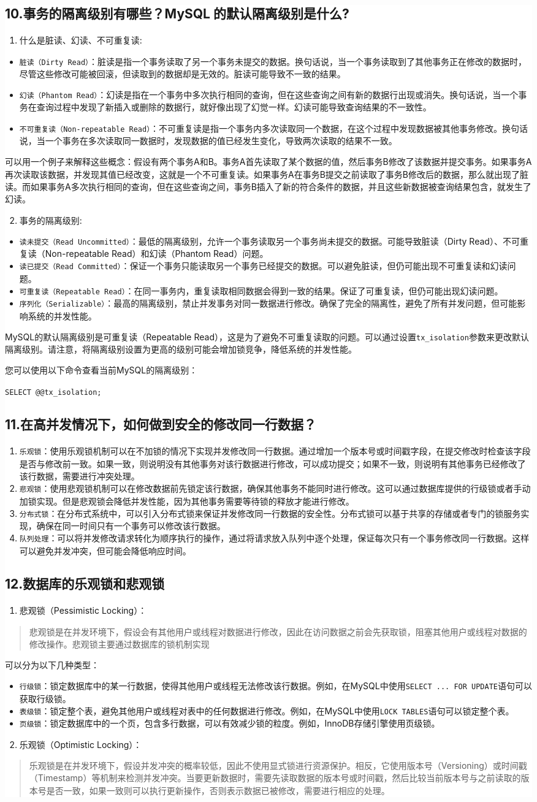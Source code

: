 ## 10.事务的隔离级别有哪些？MySQL 的默认隔离级别是什么?

1. 什么是脏读、幻读、不可重复读:

- `脏读（Dirty Read）`：脏读是指一个事务读取了另一个事务未提交的数据。换句话说，当一个事务读取到了其他事务正在修改的数据时，尽管这些修改可能被回滚，但读取到的数据却是无效的。脏读可能导致不一致的结果。

- `幻读（Phantom Read）`：幻读是指在一个事务中多次执行相同的查询，但在这些查询之间有新的数据行出现或消失。换句话说，当一个事务在查询过程中发现了新插入或删除的数据行，就好像出现了幻觉一样。幻读可能导致查询结果的不一致性。

- `不可重复读（Non-repeatable Read）`：不可重复读是指一个事务内多次读取同一个数据，在这个过程中发现数据被其他事务修改。换句话说，当一个事务在多次读取同一数据时，发现数据的值已经发生变化，导致两次读取的结果不一致。

可以用一个例子来解释这些概念：假设有两个事务A和B。事务A首先读取了某个数据的值，然后事务B修改了该数据并提交事务。如果事务A再次读取该数据，并发现其值已经改变，这就是一个不可重复读。如果事务A在事务B提交之前读取了事务B修改后的数据，那么就出现了脏读。而如果事务A多次执行相同的查询，但在这些查询之间，事务B插入了新的符合条件的数据，并且这些新数据被查询结果包含，就发生了幻读。

2. 事务的隔离级别:

- `读未提交（Read Uncommitted）`：最低的隔离级别，允许一个事务读取另一个事务尚未提交的数据。可能导致脏读（Dirty Read）、不可重复读（Non-repeatable Read）和幻读（Phantom Read）问题。
- `读已提交（Read Committed）`：保证一个事务只能读取另一个事务已经提交的数据。可以避免脏读，但仍可能出现不可重复读和幻读问题。
- `可重复读（Repeatable Read）`：在同一事务内，重复读取相同数据会得到一致的结果。保证了可重复读，但仍可能出现幻读问题。
- `序列化（Serializable）`：最高的隔离级别，禁止并发事务对同一数据进行修改。确保了完全的隔离性，避免了所有并发问题，但可能影响系统的并发性能。

MySQL的默认隔离级别是可重复读（Repeatable Read），这是为了避免不可重复读取的问题。可以通过设置`tx_isolation`参数来更改默认隔离级别。请注意，将隔离级别设置为更高的级别可能会增加锁竞争，降低系统的并发性能。

您可以使用以下命令查看当前MySQL的隔离级别：

```mysql
SELECT @@tx_isolation;
```

## 11.在高并发情况下，如何做到安全的修改同一行数据？

1. `乐观锁`：使用乐观锁机制可以在不加锁的情况下实现并发修改同一行数据。通过增加一个版本号或时间戳字段，在提交修改时检查该字段是否与修改前一致。如果一致，则说明没有其他事务对该行数据进行修改，可以成功提交；如果不一致，则说明有其他事务已经修改了该行数据，需要进行冲突处理。
2. `悲观锁`：使用悲观锁机制可以在修改数据前先锁定该行数据，确保其他事务不能同时进行修改。这可以通过数据库提供的行级锁或者手动加锁实现。但是悲观锁会降低并发性能，因为其他事务需要等待锁的释放才能进行修改。
3. `分布式锁`：在分布式系统中，可以引入分布式锁来保证并发修改同一行数据的安全性。分布式锁可以基于共享的存储或者专门的锁服务实现，确保在同一时间只有一个事务可以修改该行数据。
4. `队列处理`：可以将并发修改请求转化为顺序执行的操作，通过将请求放入队列中逐个处理，保证每次只有一个事务修改同一行数据。这样可以避免并发冲突，但可能会降低响应时间。

## 12.数据库的乐观锁和悲观锁

1. 悲观锁（Pessimistic Locking）： 

> 悲观锁是在并发环境下，假设会有其他用户或线程对数据进行修改，因此在访问数据之前会先获取锁，阻塞其他用户或线程对数据的修改操作。悲观锁主要通过数据库的锁机制实现

可以分为以下几种类型：

- `行级锁`：锁定数据库中的某一行数据，使得其他用户或线程无法修改该行数据。例如，在MySQL中使用`SELECT ... FOR UPDATE`语句可以获取行级锁。
- `表级锁`：锁定整个表，避免其他用户或线程对表中的任何数据进行修改。例如，在MySQL中使用`LOCK TABLES`语句可以锁定整个表。
- `页级锁`：锁定数据库中的一个页，包含多行数据，可以有效减少锁的粒度。例如，InnoDB存储引擎使用页级锁。

2. 乐观锁（Optimistic Locking）： 

> 乐观锁是在并发环境下，假设并发冲突的概率较低，因此不使用显式锁进行资源保护。相反，它使用版本号（Versioning）或时间戳（Timestamp）等机制来检测并发冲突。当要更新数据时，需要先读取数据的版本号或时间戳，然后比较当前版本号与之前读取的版本号是否一致，如果一致则可以执行更新操作，否则表示数据已被修改，需要进行相应的处理。
